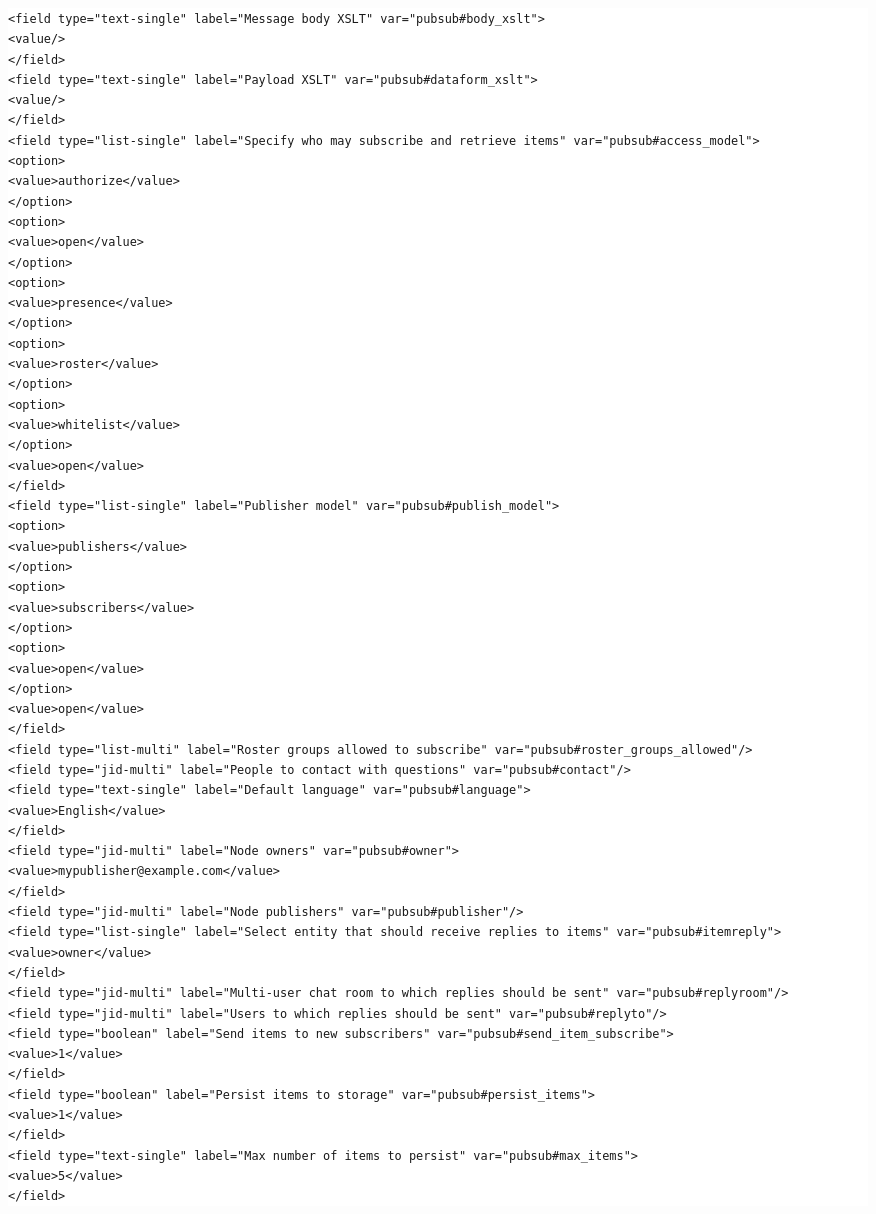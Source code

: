 ```
<field type="text-single" label="Message body XSLT" var="pubsub#body_xslt">
<value/>
</field>
<field type="text-single" label="Payload XSLT" var="pubsub#dataform_xslt">
<value/>
</field>
<field type="list-single" label="Specify who may subscribe and retrieve items" var="pubsub#access_model">
<option>
<value>authorize</value>
</option>
<option>
<value>open</value>
</option>
<option>
<value>presence</value>
</option>
<option>
<value>roster</value>
</option>
<option>
<value>whitelist</value>
</option>
<value>open</value>
</field>
<field type="list-single" label="Publisher model" var="pubsub#publish_model">
<option>
<value>publishers</value>
</option>
<option>
<value>subscribers</value>
</option>
<option>
<value>open</value>
</option>
<value>open</value>
</field>
<field type="list-multi" label="Roster groups allowed to subscribe" var="pubsub#roster_groups_allowed"/>
<field type="jid-multi" label="People to contact with questions" var="pubsub#contact"/>
<field type="text-single" label="Default language" var="pubsub#language">
<value>English</value>
</field>
<field type="jid-multi" label="Node owners" var="pubsub#owner">
<value>mypublisher@example.com</value>
</field>
<field type="jid-multi" label="Node publishers" var="pubsub#publisher"/>
<field type="list-single" label="Select entity that should receive replies to items" var="pubsub#itemreply">
<value>owner</value>
</field>
<field type="jid-multi" label="Multi-user chat room to which replies should be sent" var="pubsub#replyroom"/>
<field type="jid-multi" label="Users to which replies should be sent" var="pubsub#replyto"/>
<field type="boolean" label="Send items to new subscribers" var="pubsub#send_item_subscribe">
<value>1</value>
</field>
<field type="boolean" label="Persist items to storage" var="pubsub#persist_items">
<value>1</value>
</field>
<field type="text-single" label="Max number of items to persist" var="pubsub#max_items">
<value>5</value>
</field>
```